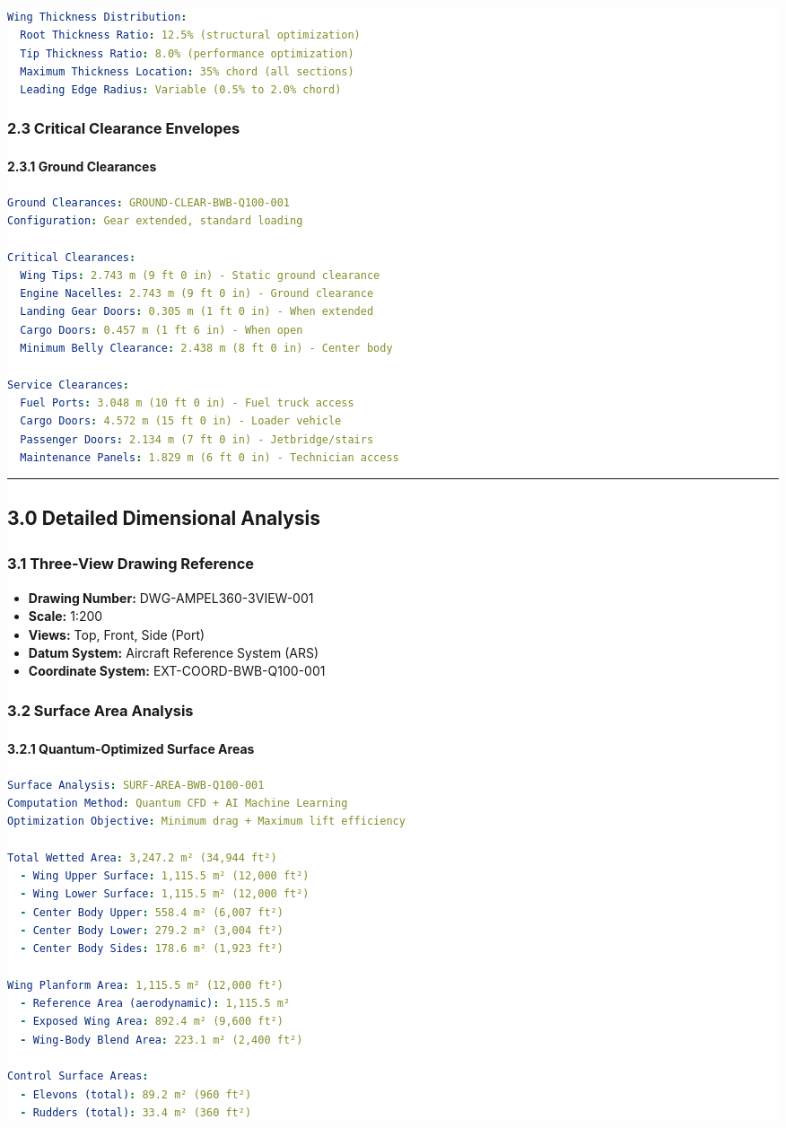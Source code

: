 ```yaml
Wing Thickness Distribution:
  Root Thickness Ratio: 12.5% (structural optimization)
  Tip Thickness Ratio: 8.0% (performance optimization)
  Maximum Thickness Location: 35% chord (all sections)
  Leading Edge Radius: Variable (0.5% to 2.0% chord)
```

### 2.3 Critical Clearance Envelopes

#### 2.3.1 Ground Clearances
```yaml
Ground Clearances: GROUND-CLEAR-BWB-Q100-001
Configuration: Gear extended, standard loading

Critical Clearances:
  Wing Tips: 2.743 m (9 ft 0 in) - Static ground clearance
  Engine Nacelles: 2.743 m (9 ft 0 in) - Ground clearance
  Landing Gear Doors: 0.305 m (1 ft 0 in) - When extended
  Cargo Doors: 0.457 m (1 ft 6 in) - When open
  Minimum Belly Clearance: 2.438 m (8 ft 0 in) - Center body

Service Clearances:
  Fuel Ports: 3.048 m (10 ft 0 in) - Fuel truck access
  Cargo Doors: 4.572 m (15 ft 0 in) - Loader vehicle
  Passenger Doors: 2.134 m (7 ft 0 in) - Jetbridge/stairs
  Maintenance Panels: 1.829 m (6 ft 0 in) - Technician access
```

---

## 3.0 Detailed Dimensional Analysis

### 3.1 Three-View Drawing Reference
- **Drawing Number:** DWG-AMPEL360-3VIEW-001
- **Scale:** 1:200
- **Views:** Top, Front, Side (Port)
- **Datum System:** Aircraft Reference System (ARS)
- **Coordinate System:** EXT-COORD-BWB-Q100-001

### 3.2 Surface Area Analysis

#### 3.2.1 Quantum-Optimized Surface Areas
```yaml
Surface Analysis: SURF-AREA-BWB-Q100-001
Computation Method: Quantum CFD + AI Machine Learning
Optimization Objective: Minimum drag + Maximum lift efficiency

Total Wetted Area: 3,247.2 m² (34,944 ft²)
  - Wing Upper Surface: 1,115.5 m² (12,000 ft²)
  - Wing Lower Surface: 1,115.5 m² (12,000 ft²)
  - Center Body Upper: 558.4 m² (6,007 ft²)
  - Center Body Lower: 279.2 m² (3,004 ft²)
  - Center Body Sides: 178.6 m² (1,923 ft²)

Wing Planform Area: 1,115.5 m² (12,000 ft²)
  - Reference Area (aerodynamic): 1,115.5 m²
  - Exposed Wing Area: 892.4 m² (9,600 ft²)
  - Wing-Body Blend Area: 223.1 m² (2,400 ft²)

Control Surface Areas:
  - Elevons (total): 89.2 m² (960 ft²)
  - Rudders (total): 33.4 m² (360 ft²)
```
